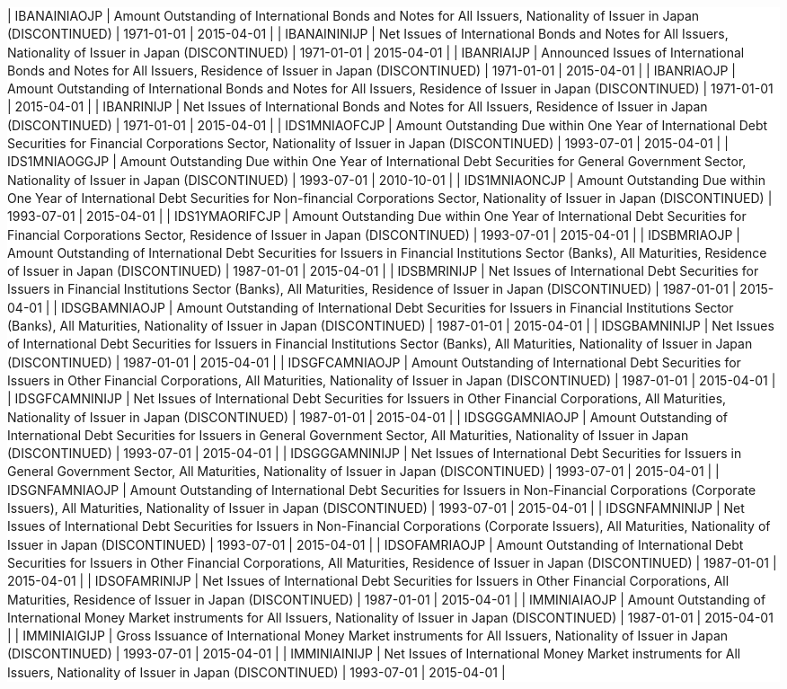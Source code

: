 | IBANAINIAOJP     | Amount Outstanding of International Bonds and Notes for All Issuers, Nationality of Issuer in Japan (DISCONTINUED)                                                               | 1971-01-01          | 2015-04-01        |
| IBANAININIJP     | Net Issues of International Bonds and Notes for All Issuers, Nationality of Issuer in Japan (DISCONTINUED)                                                                       | 1971-01-01          | 2015-04-01        |
| IBANRIAIJP       | Announced Issues of International Bonds and Notes for All Issuers, Residence of Issuer in Japan (DISCONTINUED)                                                                   | 1971-01-01          | 2015-04-01        |
| IBANRIAOJP       | Amount Outstanding of International Bonds and Notes for All Issuers, Residence of Issuer in Japan (DISCONTINUED)                                                                 | 1971-01-01          | 2015-04-01        |
| IBANRINIJP       | Net Issues of International Bonds and Notes for All Issuers, Residence of Issuer in Japan (DISCONTINUED)                                                                         | 1971-01-01          | 2015-04-01        |
| IDS1MNIAOFCJP    | Amount Outstanding Due within One Year of International Debt Securities for Financial Corporations Sector, Nationality of Issuer in Japan (DISCONTINUED)                         | 1993-07-01          | 2015-04-01        |
| IDS1MNIAOGGJP    | Amount Outstanding Due within One Year of International Debt Securities for General Government Sector, Nationality of Issuer in Japan (DISCONTINUED)                             | 1993-07-01          | 2010-10-01        |
| IDS1MNIAONCJP    | Amount Outstanding Due within One Year of International Debt Securities for Non-financial Corporations Sector, Nationality of Issuer in Japan (DISCONTINUED)                     | 1993-07-01          | 2015-04-01        |
| IDS1YMAORIFCJP   | Amount Outstanding Due within One Year of International Debt Securities for Financial Corporations Sector, Residence of Issuer in Japan (DISCONTINUED)                           | 1993-07-01          | 2015-04-01        |
| IDSBMRIAOJP      | Amount Outstanding of International Debt Securities for Issuers in Financial Institutions Sector (Banks), All Maturities, Residence of Issuer in Japan (DISCONTINUED)            | 1987-01-01          | 2015-04-01        |
| IDSBMRINIJP      | Net Issues of International Debt Securities for Issuers in Financial Institutions Sector (Banks), All Maturities, Residence of Issuer in Japan (DISCONTINUED)                    | 1987-01-01          | 2015-04-01        |
| IDSGBAMNIAOJP    | Amount Outstanding of International Debt Securities for Issuers in Financial Institutions Sector (Banks), All Maturities, Nationality of Issuer in Japan (DISCONTINUED)          | 1987-01-01          | 2015-04-01        |
| IDSGBAMNINIJP    | Net Issues of International Debt Securities for Issuers in Financial Institutions Sector (Banks), All Maturities, Nationality of Issuer in Japan (DISCONTINUED)                  | 1987-01-01          | 2015-04-01        |
| IDSGFCAMNIAOJP   | Amount Outstanding of International Debt Securities for Issuers in Other Financial Corporations, All Maturities, Nationality of Issuer in Japan (DISCONTINUED)                   | 1987-01-01          | 2015-04-01        |
| IDSGFCAMNINIJP   | Net Issues of International Debt Securities for Issuers in Other Financial Corporations, All Maturities, Nationality of Issuer in Japan (DISCONTINUED)                           | 1987-01-01          | 2015-04-01        |
| IDSGGGAMNIAOJP   | Amount Outstanding of International Debt Securities for Issuers in General Government Sector, All Maturities, Nationality of Issuer in Japan (DISCONTINUED)                      | 1993-07-01          | 2015-04-01        |
| IDSGGGAMNINIJP   | Net Issues of International Debt Securities for Issuers in General Government Sector, All Maturities, Nationality of Issuer in Japan (DISCONTINUED)                              | 1993-07-01          | 2015-04-01        |
| IDSGNFAMNIAOJP   | Amount Outstanding of International Debt Securities for Issuers in Non-Financial Corporations (Corporate Issuers), All Maturities, Nationality of Issuer in Japan (DISCONTINUED) | 1993-07-01          | 2015-04-01        |
| IDSGNFAMNINIJP   | Net Issues of International Debt Securities for Issuers in Non-Financial Corporations (Corporate Issuers), All Maturities, Nationality of Issuer in Japan (DISCONTINUED)         | 1993-07-01          | 2015-04-01        |
| IDSOFAMRIAOJP    | Amount Outstanding of International Debt Securities for Issuers in Other Financial Corporations, All Maturities, Residence of Issuer in Japan (DISCONTINUED)                     | 1987-01-01          | 2015-04-01        |
| IDSOFAMRINIJP    | Net Issues of International Debt Securities for Issuers in Other Financial Corporations, All Maturities, Residence of Issuer in Japan (DISCONTINUED)                             | 1987-01-01          | 2015-04-01        |
| IMMINIAIAOJP     | Amount Outstanding of International Money Market instruments for All Issuers, Nationality of Issuer in Japan (DISCONTINUED)                                                      | 1987-01-01          | 2015-04-01        |
| IMMINIAIGIJP     | Gross Issuance of International Money Market instruments for All Issuers, Nationality of Issuer in Japan (DISCONTINUED)                                                          | 1993-07-01          | 2015-04-01        |
| IMMINIAINIJP     | Net Issues of International Money Market instruments for All Issuers, Nationality of Issuer in Japan (DISCONTINUED)                                                              | 1993-07-01          | 2015-04-01        |